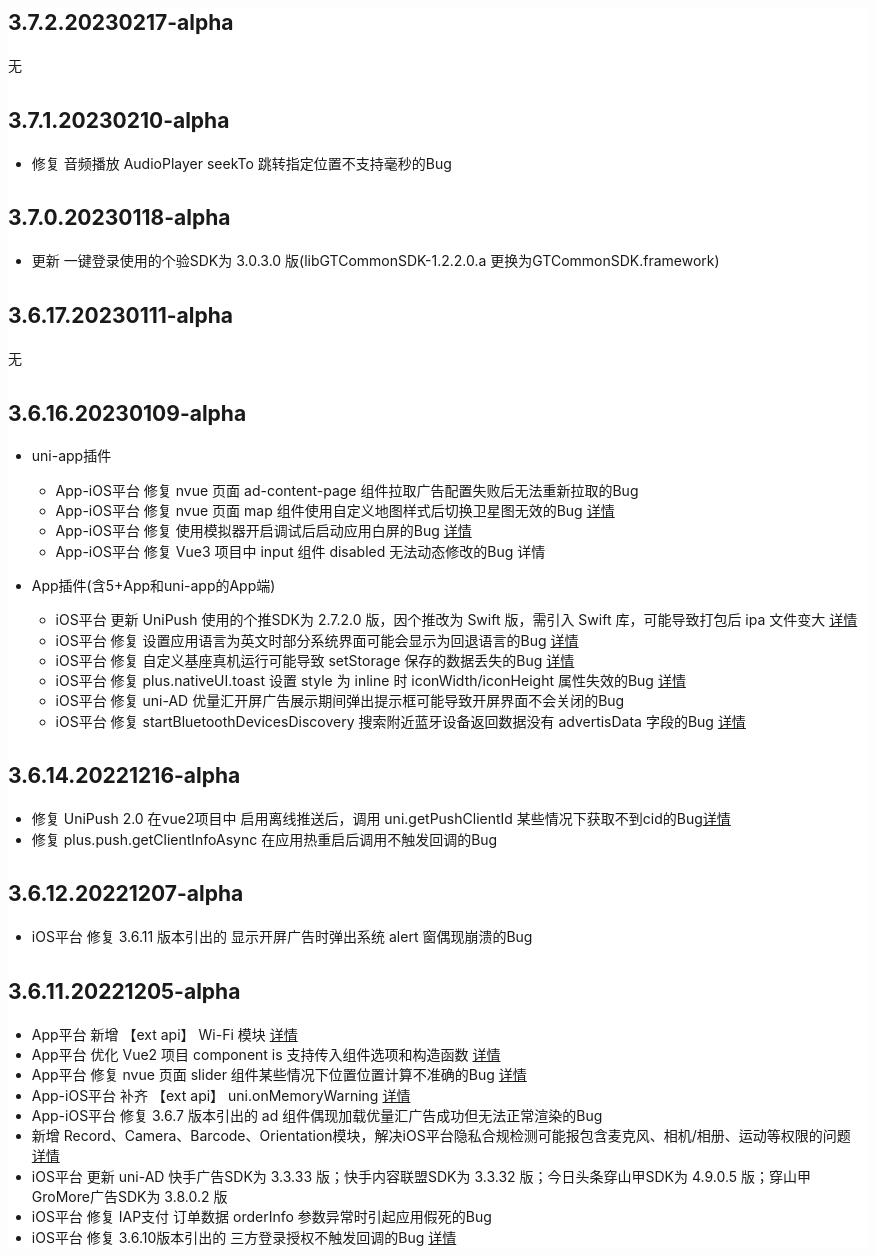 ## 3.7.2.20230217-alpha

无

## 3.7.1.20230210-alpha

+ 修复 音频播放 AudioPlayer seekTo 跳转指定位置不支持毫秒的Bug

## 3.7.0.20230118-alpha

+ 更新 一键登录使用的个验SDK为 3.0.3.0 版(libGTCommonSDK-1.2.2.0.a 更换为GTCommonSDK.framework)

## 3.6.17.20230111-alpha

无

## 3.6.16.20230109-alpha

* uni-app插件
  + App-iOS平台 修复 nvue 页面 ad-content-page 组件拉取广告配置失败后无法重新拉取的Bug
  + App-iOS平台 修复 nvue 页面 map 组件使用自定义地图样式后切换卫星图无效的Bug [详情](https://ask.dcloud.net.cn/question/159316)
  + App-iOS平台 修复 使用模拟器开启调试后启动应用白屏的Bug [详情](https://ask.dcloud.net.cn/question/160363)
  + App-iOS平台 修复 Vue3 项目中 input 组件 disabled 无法动态修改的Bug 详情

* App插件(含5+App和uni-app的App端)
  + iOS平台 更新 UniPush 使用的个推SDK为 2.7.2.0 版，因个推改为 Swift 版，需引入 Swift 库，可能导致打包后 ipa 文件变大 [详情](https://uniapp.dcloud.net.cn/tutorial/app-push-unipush.html#%E5%B8%B8%E8%A7%81%E9%97%AE%E9%A2%98)
  + iOS平台 修复 设置应用语言为英文时部分系统界面可能会显示为回退语言的Bug [详情](https://ask.dcloud.net.cn/question/159445)
  + iOS平台 修复 自定义基座真机运行可能导致 setStorage 保存的数据丢失的Bug [详情](https://ask.dcloud.net.cn/question/159903)
  + iOS平台 修复 plus.nativeUI.toast 设置 style 为 inline 时 iconWidth/iconHeight 属性失效的Bug [详情](https://ask.dcloud.net.cn/question/160192)
  + iOS平台 修复 uni-AD 优量汇开屏广告展示期间弹出提示框可能导致开屏界面不会关闭的Bug
  + iOS平台 修复 startBluetoothDevicesDiscovery 搜索附近蓝牙设备返回数据没有 advertisData 字段的Bug [详情](https://ask.dcloud.net.cn/question/160178)

## 3.6.14.20221216-alpha

+ 修复 UniPush 2.0 在vue2项目中 启用离线推送后，调用 uni.getPushClientId 某些情况下获取不到cid的Bug[详情](https://ask.dcloud.net.cn/question/158921)
+ 修复 plus.push.getClientInfoAsync 在应用热重启后调用不触发回调的Bug

## 3.6.12.20221207-alpha

+ iOS平台 修复 3.6.11 版本引出的 显示开屏广告时弹出系统 alert 窗偶现崩溃的Bug

## 3.6.11.20221205-alpha

+ App平台 新增 【ext api】 Wi-Fi 模块 [详情](https://uniapp.dcloud.net.cn/api/system/wifi.html)
+ App平台 优化 Vue2 项目 component is 支持传入组件选项和构造函数 [详情](https://ask.dcloud.net.cn/question/140044)
+ App平台 修复 nvue 页面 slider 组件某些情况下位置位置计算不准确的Bug [详情](https://ask.dcloud.net.cn/question/152714)
+ App-iOS平台 补齐 【ext api】 uni.onMemoryWarning [详情](https://ext.dcloud.net.cn/plugin?id=10071)
+ App-iOS平台 修复 3.6.7 版本引出的 ad 组件偶现加载优量汇广告成功但无法正常渲染的Bug
+ 新增 Record、Camera、Barcode、Orientation模块，解决iOS平台隐私合规检测可能报包含麦克风、相机/相册、运动等权限的问题 [详情](https://uniapp.dcloud.net.cn/tutorial/app-modules.html#bcor)
+ iOS平台 更新 uni-AD 快手广告SDK为 3.3.33 版；快手内容联盟SDK为 3.3.32 版；今日头条穿山甲SDK为 4.9.0.5 版；穿山甲GroMore广告SDK为 3.8.0.2 版
+ iOS平台 修复 IAP支付 订单数据 orderInfo 参数异常时引起应用假死的Bug
+ iOS平台 修复 3.6.10版本引出的 三方登录授权不触发回调的Bug [详情](https://ask.dcloud.net.cn/question/158380)

